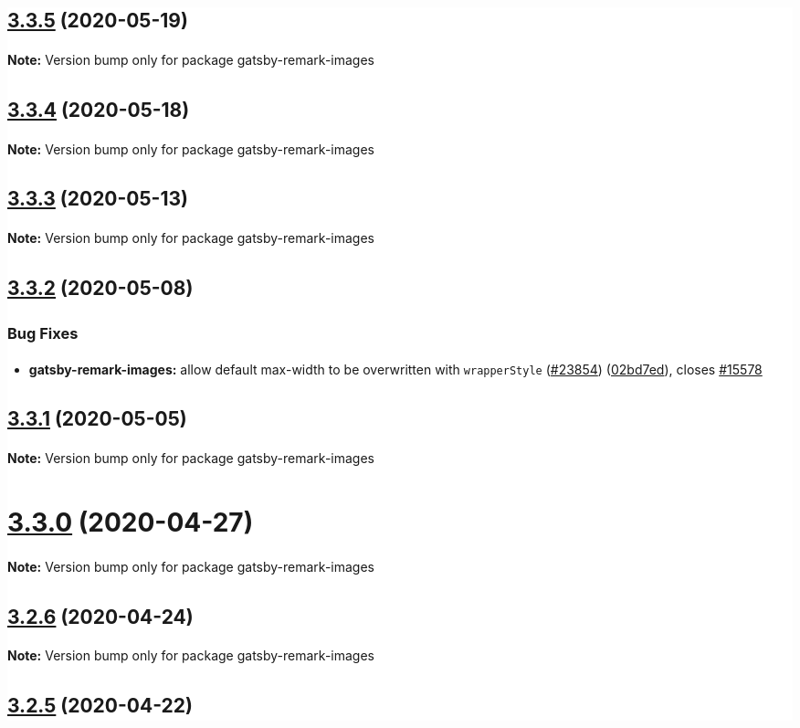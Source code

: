 ## [3.3.5](https://github.com/gatsbyjs/gatsby/compare/gatsby-remark-images@3.3.4...gatsby-remark-images@3.3.5) (2020-05-19)

**Note:** Version bump only for package gatsby-remark-images

## [3.3.4](https://github.com/gatsbyjs/gatsby/compare/gatsby-remark-images@3.3.3...gatsby-remark-images@3.3.4) (2020-05-18)

**Note:** Version bump only for package gatsby-remark-images

## [3.3.3](https://github.com/gatsbyjs/gatsby/compare/gatsby-remark-images@3.3.2...gatsby-remark-images@3.3.3) (2020-05-13)

**Note:** Version bump only for package gatsby-remark-images

## [3.3.2](https://github.com/gatsbyjs/gatsby/compare/gatsby-remark-images@3.3.1...gatsby-remark-images@3.3.2) (2020-05-08)

### Bug Fixes

- **gatsby-remark-images:** allow default max-width to be overwritten with `wrapperStyle` ([#23854](https://github.com/gatsbyjs/gatsby/issues/23854)) ([02bd7ed](https://github.com/gatsbyjs/gatsby/commit/02bd7ed)), closes [#15578](https://github.com/gatsbyjs/gatsby/issues/15578)

## [3.3.1](https://github.com/gatsbyjs/gatsby/compare/gatsby-remark-images@3.3.0...gatsby-remark-images@3.3.1) (2020-05-05)

**Note:** Version bump only for package gatsby-remark-images

# [3.3.0](https://github.com/gatsbyjs/gatsby/compare/gatsby-remark-images@3.2.6...gatsby-remark-images@3.3.0) (2020-04-27)

**Note:** Version bump only for package gatsby-remark-images

## [3.2.6](https://github.com/gatsbyjs/gatsby/compare/gatsby-remark-images@3.2.5...gatsby-remark-images@3.2.6) (2020-04-24)

**Note:** Version bump only for package gatsby-remark-images

## [3.2.5](https://github.com/gatsbyjs/gatsby/compare/gatsby-remark-images@3.2.4...gatsby-remark-images@3.2.5) (2020-04-22)
